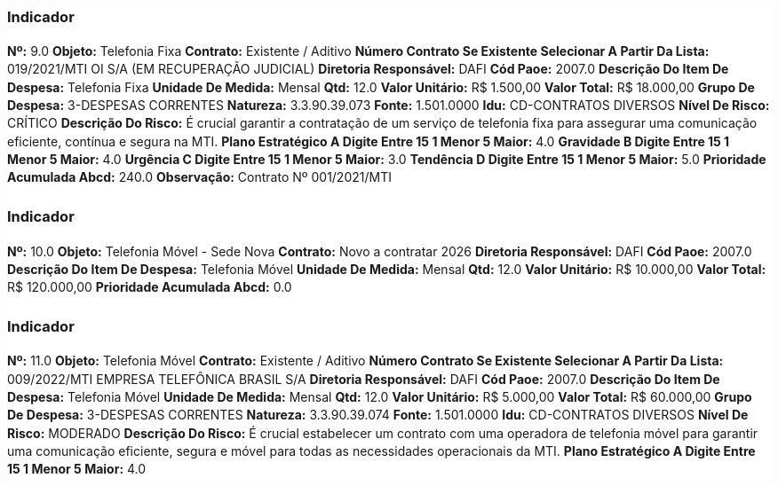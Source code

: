 ### Indicador

**Nº:** 9.0
**Objeto:** Telefonia Fixa 
**Contrato:** Existente / Aditivo
**Número Contrato Se Existente Selecionar A Partir Da Lista:** 019/2021/MTI	OI S/A (EM  RECUPERAÇÃO JUDICIAL)
**Diretoria Responsável:** DAFI
**Cód Paoe:** 2007.0
**Descrição Do Item De Despesa:** Telefonia Fixa 
**Unidade De Medida:** Mensal
**Qtd:** 12.0
**Valor Unitário:** R$ 1.500,00
**Valor Total:** R$ 18.000,00
**Grupo De Despesa:** 3-DESPESAS CORRENTES
**Natureza:** 3.3.90.39.073
**Fonte:** 1.501.0000
**Idu:** CD-CONTRATOS DIVERSOS
**Nível De Risco:** CRÍTICO
**Descrição Do Risco:** É crucial garantir a contratação de um serviço de telefonia fixa para assegurar uma comunicação eficiente, contínua e segura na MTI.
**Plano Estratégico A Digite Entre 15 1 Menor 5 Maior:** 4.0
**Gravidade B Digite Entre 15 1 Menor 5 Maior:** 4.0
**Urgência C Digite Entre 15 1 Menor 5 Maior:** 3.0
**Tendência D Digite Entre 15 1 Menor 5 Maior:** 5.0
**Prioridade Acumulada Abcd:** 240.0
**Observação:** Contrato Nº 001/2021/MTI 

### Indicador

**Nº:** 10.0
**Objeto:** Telefonia Móvel - Sede Nova 
**Contrato:** Novo a contratar 2026
**Diretoria Responsável:** DAFI
**Cód Paoe:** 2007.0
**Descrição Do Item De Despesa:** Telefonia Móvel 
**Unidade De Medida:** Mensal
**Qtd:** 12.0
**Valor Unitário:** R$ 10.000,00
**Valor Total:** R$ 120.000,00
**Prioridade Acumulada Abcd:** 0.0

### Indicador

**Nº:** 11.0
**Objeto:** Telefonia Móvel 
**Contrato:** Existente / Aditivo
**Número Contrato Se Existente Selecionar A Partir Da Lista:** 009/2022/MTI	EMPRESA TELEFÔNICA BRASIL S/A
**Diretoria Responsável:** DAFI
**Cód Paoe:** 2007.0
**Descrição Do Item De Despesa:** Telefonia Móvel 
**Unidade De Medida:** Mensal
**Qtd:** 12.0
**Valor Unitário:** R$ 5.000,00
**Valor Total:** R$ 60.000,00
**Grupo De Despesa:** 3-DESPESAS CORRENTES
**Natureza:** 3.3.90.39.074
**Fonte:** 1.501.0000
**Idu:** CD-CONTRATOS DIVERSOS
**Nível De Risco:** MODERADO
**Descrição Do Risco:** É crucial estabelecer um contrato com uma operadora de telefonia móvel para garantir uma comunicação eficiente, segura e móvel para todas as necessidades operacionais da MTI.
**Plano Estratégico A Digite Entre 15 1 Menor 5 Maior:** 4.0
